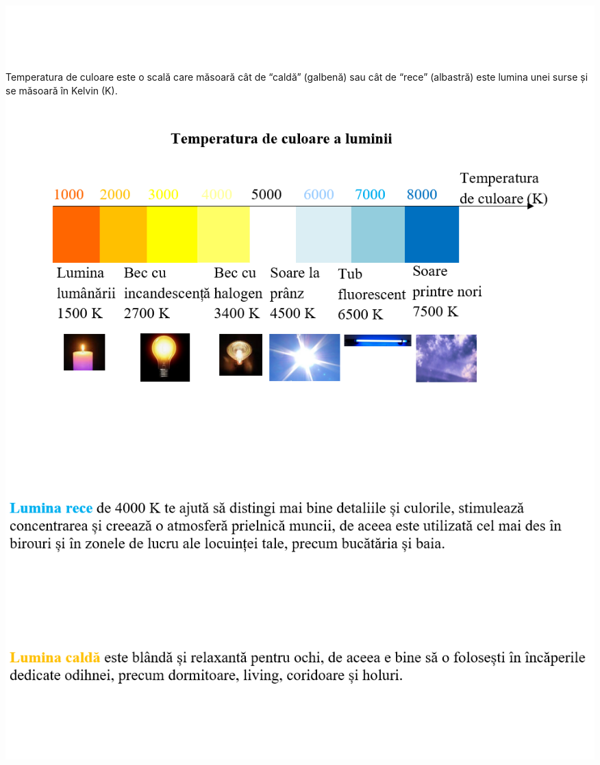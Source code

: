 <br></br>
<br></br>

Temperatura de culoare este o scală care măsoară cât de “caldă” (galbenă) sau cât de “rece” (albastră) este lumina unei surse și se măsoară în Kelvin (K).


<Img className="img-responsive4" src="fizica/clasa11/capitolul3/III-5-marimi-energetice-si-fotometrice-poza18-grafic-cu-temperatura-de-culoare-a-luminii.png" width="1000" height="441" />


<br></br>
<br></br>



<Img className="img-responsive4" src="fizica/clasa11/capitolul3/III-5-marimi-energetice-si-fotometrice-poza19-beneficiile-luminii-reci.png" width="1000" height="110" />


<br></br>
<br></br>



<Img className="img-responsive4" src="fizica/clasa11/capitolul3/III-5-marimi-energetice-si-fotometrice-poza20-beneficiile-luminii-calde.png" width="1000" height="72" />


<br></br>
<br></br>
